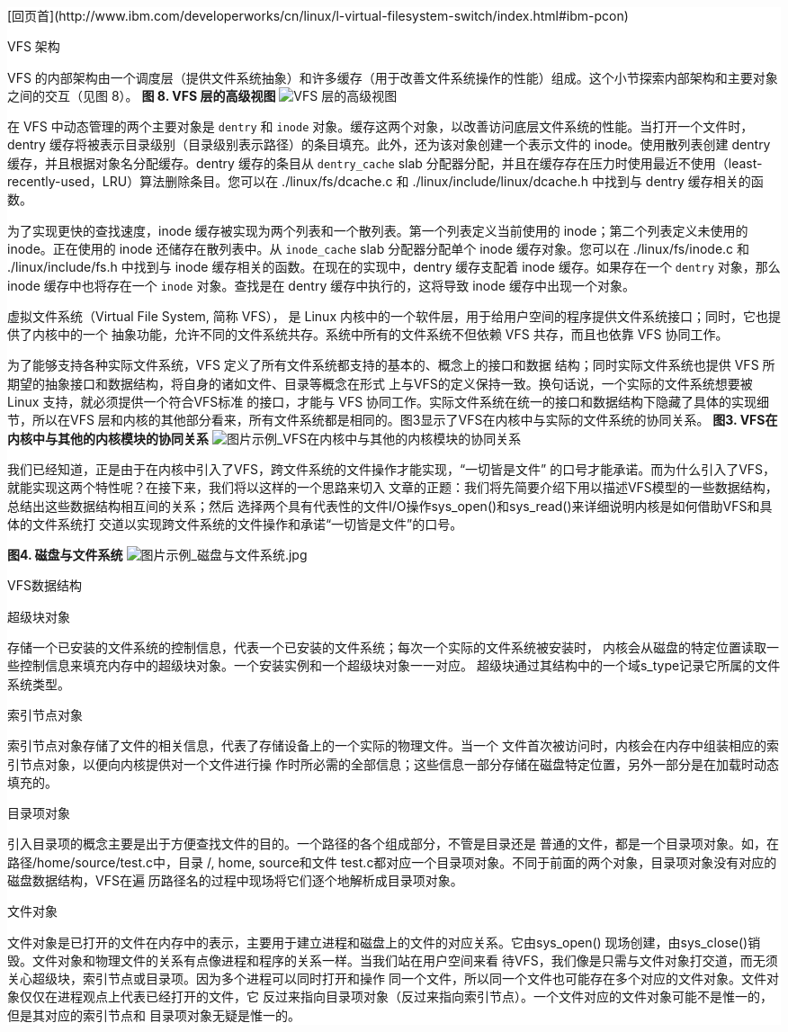 </div>
[回页首](http://www.ibm.com/developerworks/cn/linux/l-virtual-filesystem-switch/index.html#ibm-pcon)

<a name="architecture"></a>VFS 架构

VFS 的内部架构由一个调度层（提供文件系统抽象）和许多缓存（用于改善文件系统操作的性能）组成。这个小节探索内部架构和主要对象之间的交互（见图 8）。
<a name="fig8"></a>**图 8\. VFS 层的高级视图**
![VFS 层的高级视图](http://www.ibm.com/developerworks/cn/linux/l-virtual-filesystem-switch/figure8.gif)

在 VFS 中动态管理的两个主要对象是 `dentry` 和 `inode` 对象。缓存这两个对象，以改善访问底层文件系统的性能。当打开一个文件时，dentry 缓存将被表示目录级别（目录级别表示路径）的条目填充。此外，还为该对象创建一个表示文件的 inode。使用散列表创建 dentry 缓存，并且根据对象名分配缓存。dentry 缓存的条目从 `dentry_cache` slab 分配器分配，并且在缓存存在压力时使用最近不使用（least-recently-used，LRU）算法删除条目。您可以在 ./linux/fs/dcache.c 和 ./linux/include/linux/dcache.h 中找到与 dentry 缓存相关的函数。

为了实现更快的查找速度，inode 缓存被实现为两个列表和一个散列表。第一个列表定义当前使用的 inode；第二个列表定义未使用的 inode。正在使用的 inode 还储存在散列表中。从 `inode_cache` slab 分配器分配单个 inode 缓存对象。您可以在 ./linux/fs/inode.c 和 ./linux/include/fs.h 中找到与 inode 缓存相关的函数。在现在的实现中，dentry 缓存支配着 inode 缓存。如果存在一个 `dentry` 对象，那么 inode 缓存中也将存在一个 `inode` 对象。查找是在 dentry 缓存中执行的，这将导致 inode 缓存中出现一个对象。

虚拟文件系统（Virtual File System, 简称 VFS）， 是 Linux 内核中的一个软件层，用于给用户空间的程序提供文件系统接口；同时，它也提供了内核中的一个 抽象功能，允许不同的文件系统共存。系统中所有的文件系统不但依赖 VFS 共存，而且也依靠 VFS 协同工作。

为了能够支持各种实际文件系统，VFS 定义了所有文件系统都支持的基本的、概念上的接口和数据 结构；同时实际文件系统也提供 VFS 所期望的抽象接口和数据结构，将自身的诸如文件、目录等概念在形式 上与VFS的定义保持一致。换句话说，一个实际的文件系统想要被 Linux 支持，就必须提供一个符合VFS标准 的接口，才能与 VFS 协同工作。实际文件系统在统一的接口和数据结构下隐藏了具体的实现细节，所以在VFS 层和内核的其他部分看来，所有文件系统都是相同的。图3显示了VFS在内核中与实际的文件系统的协同关系。
<a name="fig3"></a>**图3\. VFS在内核中与其他的内核模块的协同关系**
![图片示例_VFS在内核中与其他的内核模块的协同关系](http://www.ibm.com/developerworks/cn/linux/l-cn-vfs/3.jpg)

我们已经知道，正是由于在内核中引入了VFS，跨文件系统的文件操作才能实现，“一切皆是文件” 的口号才能承诺。而为什么引入了VFS，就能实现这两个特性呢？在接下来，我们将以这样的一个思路来切入 文章的正题：我们将先简要介绍下用以描述VFS模型的一些数据结构，总结出这些数据结构相互间的关系；然后 选择两个具有代表性的文件I/O操作sys_open()和sys_read()来详细说明内核是如何借助VFS和具体的文件系统打 交道以实现跨文件系统的文件操作和承诺“一切皆是文件”的口号。

<a name="fig4"></a>**图4\. 磁盘与文件系统**
![图片示例_磁盘与文件系统.jpg](http://www.ibm.com/developerworks/cn/linux/l-cn-vfs/4.jpg)

<a name="N100DD"></a>VFS数据结构

<a name="N100E6"></a>超级块对象

存储一个已安装的文件系统的控制信息，代表一个已安装的文件系统；每次一个实际的文件系统被安装时， 内核会从磁盘的特定位置读取一些控制信息来填充内存中的超级块对象。一个安装实例和一个超级块对象一一对应。 超级块通过其结构中的一个域s_type记录它所属的文件系统类型。

<a name="N100FC"></a>索引节点对象

索引节点对象存储了文件的相关信息，代表了存储设备上的一个实际的物理文件。当一个 文件首次被访问时，内核会在内存中组装相应的索引节点对象，以便向内核提供对一个文件进行操 作时所必需的全部信息；这些信息一部分存储在磁盘特定位置，另外一部分是在加载时动态填充的。

<a name="N1010F"></a>目录项对象

引入目录项的概念主要是出于方便查找文件的目的。一个路径的各个组成部分，不管是目录还是 普通的文件，都是一个目录项对象。如，在路径/home/source/test.c中，目录 /, home, source和文件 test.c都对应一个目录项对象。不同于前面的两个对象，目录项对象没有对应的磁盘数据结构，VFS在遍 历路径名的过程中现场将它们逐个地解析成目录项对象。

<a name="N10122"></a>文件对象

文件对象是已打开的文件在内存中的表示，主要用于建立进程和磁盘上的文件的对应关系。它由sys_open() 现场创建，由sys_close()销毁。文件对象和物理文件的关系有点像进程和程序的关系一样。当我们站在用户空间来看 待VFS，我们像是只需与文件对象打交道，而无须关心超级块，索引节点或目录项。因为多个进程可以同时打开和操作 同一个文件，所以同一个文件也可能存在多个对应的文件对象。文件对象仅仅在进程观点上代表已经打开的文件，它 反过来指向目录项对象（反过来指向索引节点）。一个文件对应的文件对象可能不是惟一的，但是其对应的索引节点和 目录项对象无疑是惟一的。
